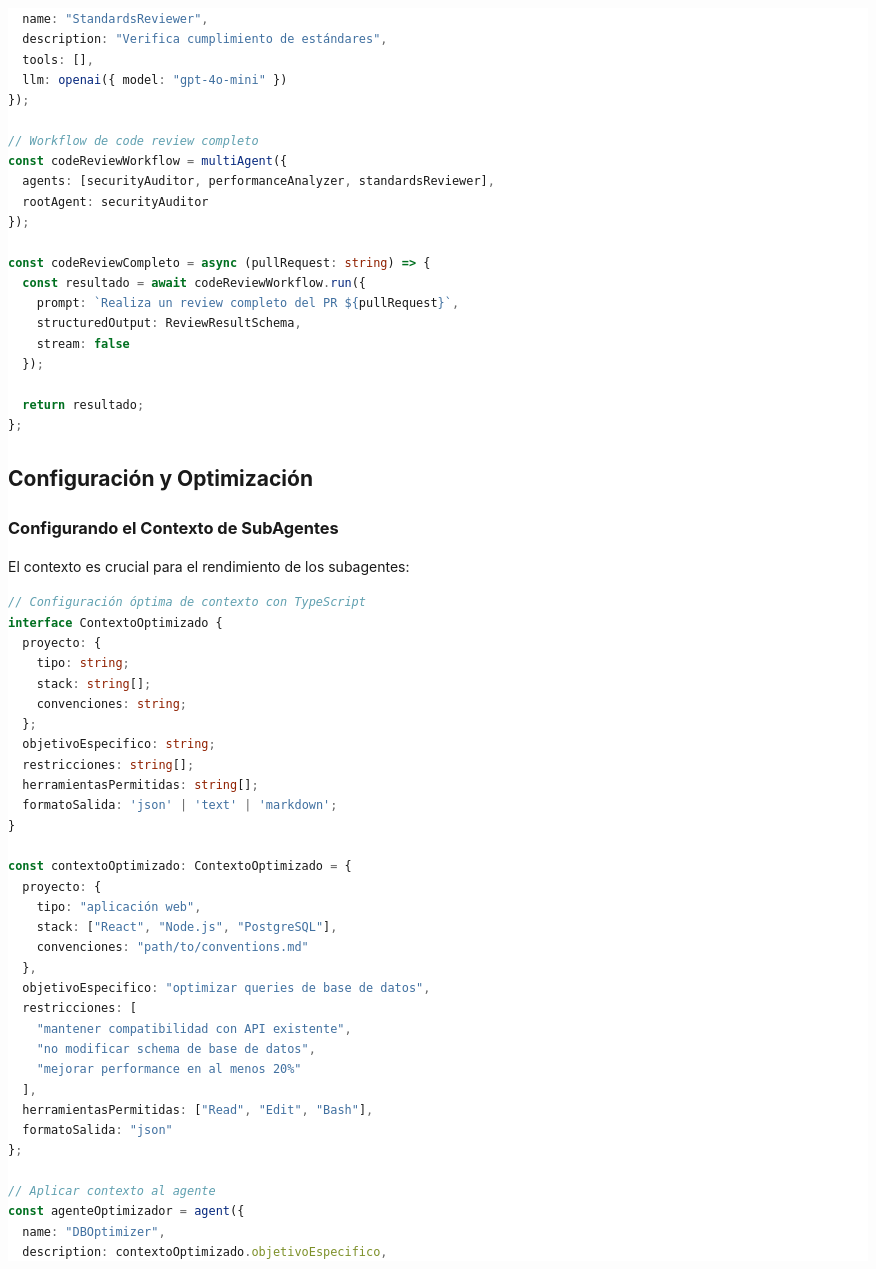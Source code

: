 ```typescript
  name: "StandardsReviewer",
  description: "Verifica cumplimiento de estándares",
  tools: [],
  llm: openai({ model: "gpt-4o-mini" })
});

// Workflow de code review completo
const codeReviewWorkflow = multiAgent({
  agents: [securityAuditor, performanceAnalyzer, standardsReviewer],
  rootAgent: securityAuditor
});

const codeReviewCompleto = async (pullRequest: string) => {
  const resultado = await codeReviewWorkflow.run({
    prompt: `Realiza un review completo del PR ${pullRequest}`,
    structuredOutput: ReviewResultSchema,
    stream: false
  });

  return resultado;
};
```

## Configuración y Optimización

### Configurando el Contexto de SubAgentes

El contexto es crucial para el rendimiento de los subagentes:

```typescript
// Configuración óptima de contexto con TypeScript
interface ContextoOptimizado {
  proyecto: {
    tipo: string;
    stack: string[];
    convenciones: string;
  };
  objetivoEspecifico: string;
  restricciones: string[];
  herramientasPermitidas: string[];
  formatoSalida: 'json' | 'text' | 'markdown';
}

const contextoOptimizado: ContextoOptimizado = {
  proyecto: {
    tipo: "aplicación web",
    stack: ["React", "Node.js", "PostgreSQL"],
    convenciones: "path/to/conventions.md"
  },
  objetivoEspecifico: "optimizar queries de base de datos",
  restricciones: [
    "mantener compatibilidad con API existente",
    "no modificar schema de base de datos",
    "mejorar performance en al menos 20%"
  ],
  herramientasPermitidas: ["Read", "Edit", "Bash"],
  formatoSalida: "json"
};

// Aplicar contexto al agente
const agenteOptimizador = agent({
  name: "DBOptimizer",
  description: contextoOptimizado.objetivoEspecifico,
```